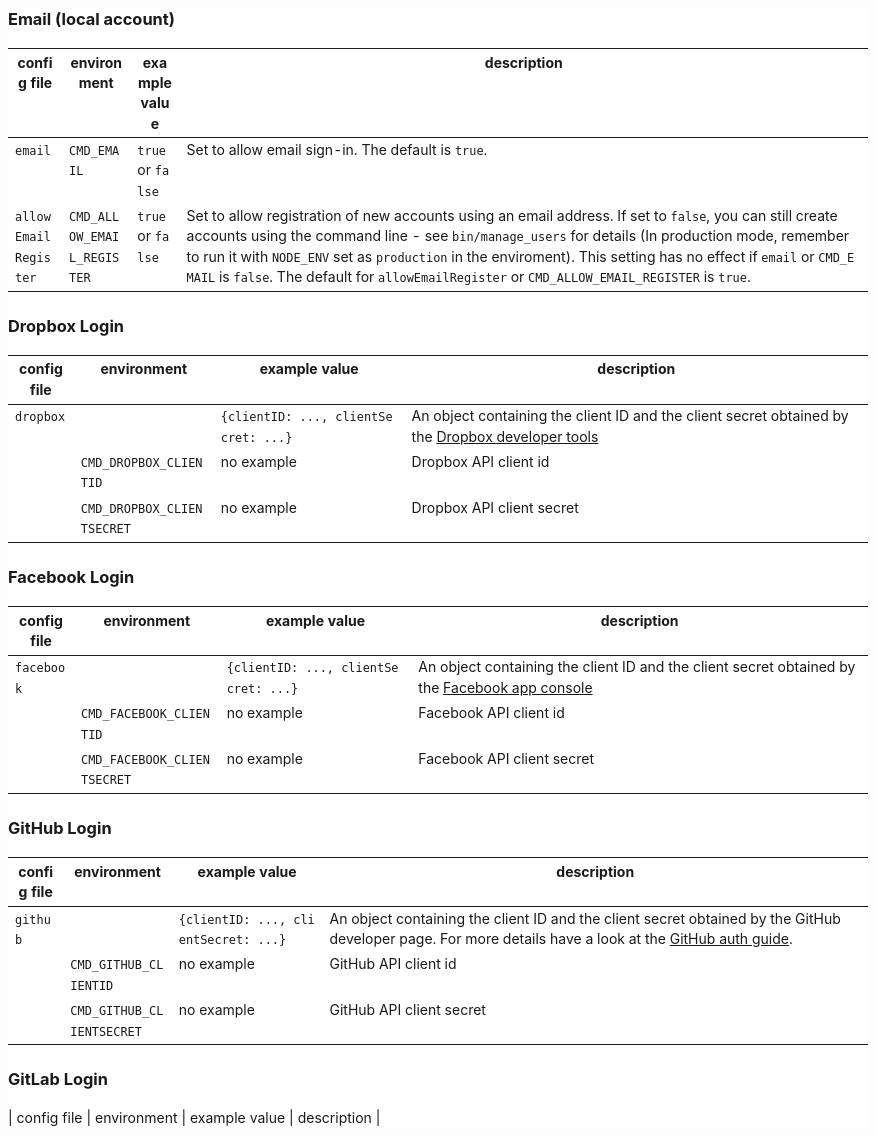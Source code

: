 ### Email (local account)

| config file          | environment                | example value     | description                                                                                                                                                                                                                                                                                                                                                                                                                   |
| -------------------- | -------------------------- | ----------------- | ----------------------------------------------------------------------------------------------------------------------------------------------------------------------------------------------------------------------------------------------------------------------------------------------------------------------------------------------------------------------------------------------------------------------------- |
| `email`              | `CMD_EMAIL`                | `true` or `false` | Set to allow email sign-in. The default is `true`.                                                                                                                                                                                                                                                                                                                                                                            |
| `allowEmailRegister` | `CMD_ALLOW_EMAIL_REGISTER` | `true` or `false` | Set to allow registration of new accounts using an email address. If set to `false`, you can still create accounts using the command line - see `bin/manage_users` for details (In production mode, remember to run it with `NODE_ENV` set as `production` in the enviroment). This setting has no effect if `email` or `CMD_EMAIL` is `false`. The default for `allowEmailRegister` or `CMD_ALLOW_EMAIL_REGISTER` is `true`. |

### Dropbox Login

| config file | environment                | example value                        | description                                                                                                                                 |
| ----------- | -------------------------- | ------------------------------------ | ------------------------------------------------------------------------------------------------------------------------------------------- |
| `dropbox`   |                            | `{clientID: ..., clientSecret: ...}` | An object containing the client ID and the client secret obtained by the [Dropbox developer tools](https://www.dropbox.com/developers/apps) |
|             | `CMD_DROPBOX_CLIENTID`     | no example                           | Dropbox API client id                                                                                                                       |
|             | `CMD_DROPBOX_CLIENTSECRET` | no example                           | Dropbox API client secret                                                                                                                   |

### Facebook Login

| config file | environment                 | example value                        | description                                                                                                                           |
| ----------- | --------------------------- | ------------------------------------ | ------------------------------------------------------------------------------------------------------------------------------------- |
| `facebook`  |                             | `{clientID: ..., clientSecret: ...}` | An object containing the client ID and the client secret obtained by the [Facebook app console](https://developers.facebook.com/apps) |
|             | `CMD_FACEBOOK_CLIENTID`     | no example                           | Facebook API client id                                                                                                                |
|             | `CMD_FACEBOOK_CLIENTSECRET` | no example                           | Facebook API client secret                                                                                                            |

### GitHub Login

| config file | environment               | example value                        | description                                                                                                                                                                     |
| ----------- | ------------------------- | ------------------------------------ | ------------------------------------------------------------------------------------------------------------------------------------------------------------------------------- |
| `github`    |                           | `{clientID: ..., clientSecret: ...}` | An object containing the client ID and the client secret obtained by the GitHub developer page. For more details have a look at the [GitHub auth guide](guides/auth/github.md). |
|             | `CMD_GITHUB_CLIENTID`     | no example                           | GitHub API client id                                                                                                                                                            |
|             | `CMD_GITHUB_CLIENTSECRET` | no example                           | GitHub API client secret                                                                                                                                                        |

### GitLab Login

| config file | environment               | example value                                                                | description                                                                                                                         |